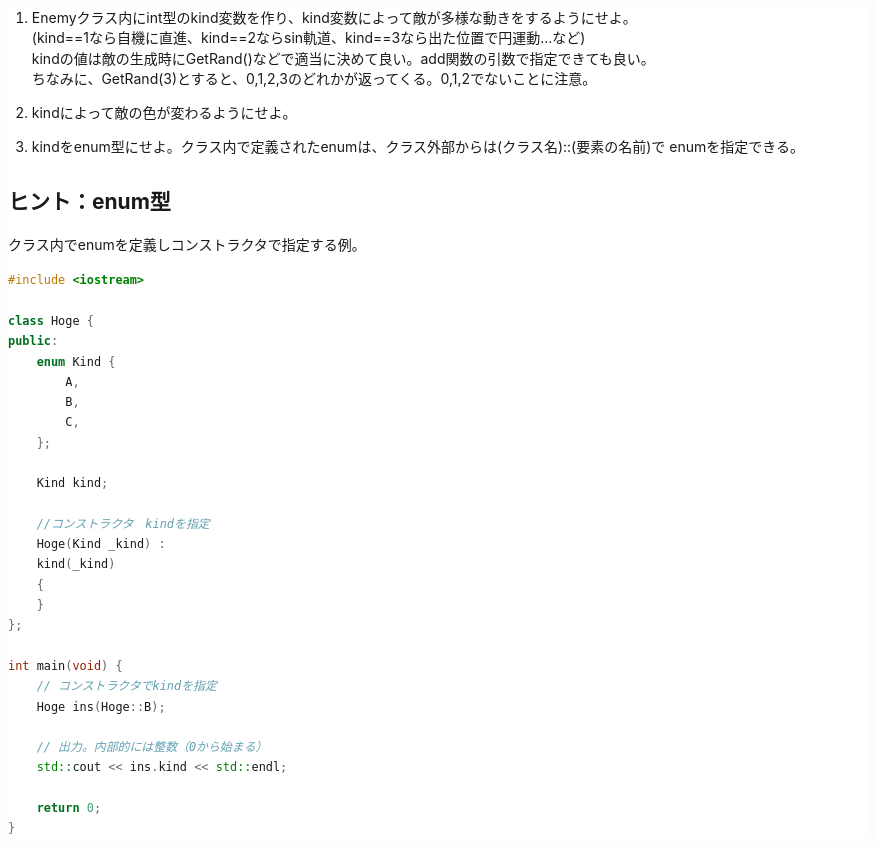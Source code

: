 1. Enemyクラス内にint型のkind変数を作り、kind変数によって敵が多様な動きをするようにせよ。  
(kind==1なら自機に直進、kind==2ならsin軌道、kind==3なら出た位置で円運動…など)  
kindの値は敵の生成時にGetRand()などで適当に決めて良い。add関数の引数で指定できても良い。    
ちなみに、GetRand(3)とすると、0,1,2,3のどれかが返ってくる。0,1,2でないことに注意。

1. kindによって敵の色が変わるようにせよ。

1. kindをenum型にせよ。クラス内で定義されたenumは、クラス外部からは(クラス名)::(要素の名前)で	enumを指定できる。


## ヒント：enum型    
クラス内でenumを定義しコンストラクタで指定する例。  
  
```cpp
#include <iostream>

class Hoge {
public:
	enum Kind {
		A,
		B,
		C,
	};

	Kind kind;

	//コンストラクタ　kindを指定
	Hoge(Kind _kind) :
	kind(_kind)
	{
	}
};

int main(void) {
	// コンストラクタでkindを指定
	Hoge ins(Hoge::B);

	// 出力。内部的には整数（0から始まる）
	std::cout << ins.kind << std::endl;

	return 0;
}
```
